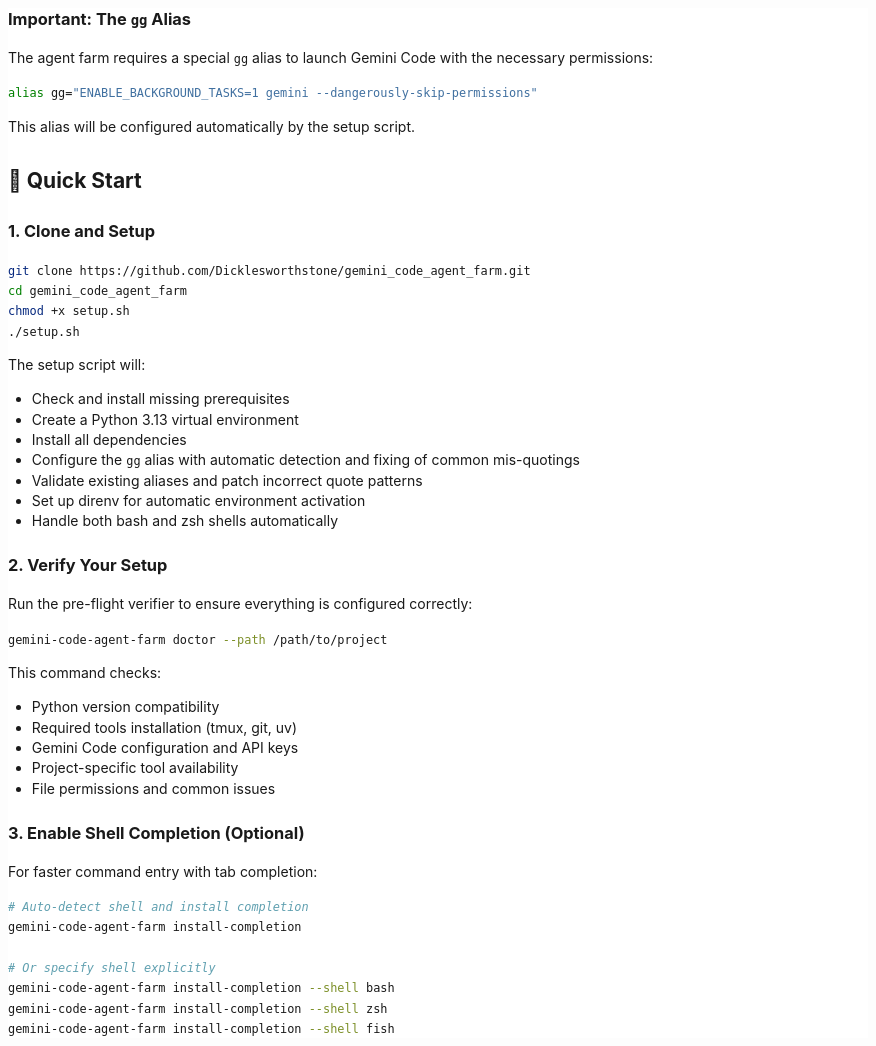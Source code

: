 ### Important: The `gg` Alias

The agent farm requires a special `gg` alias to launch Gemini Code with the necessary permissions:

```bash
alias gg="ENABLE_BACKGROUND_TASKS=1 gemini --dangerously-skip-permissions"
```

This alias will be configured automatically by the setup script.

## 🚀 Quick Start

### 1. Clone and Setup

```bash
git clone https://github.com/Dicklesworthstone/gemini_code_agent_farm.git
cd gemini_code_agent_farm
chmod +x setup.sh
./setup.sh
```

The setup script will:
- Check and install missing prerequisites
- Create a Python 3.13 virtual environment
- Install all dependencies
- Configure the `gg` alias with automatic detection and fixing of common mis-quotings
- Validate existing aliases and patch incorrect quote patterns
- Set up direnv for automatic environment activation
- Handle both bash and zsh shells automatically

### 2. Verify Your Setup

Run the pre-flight verifier to ensure everything is configured correctly:

```bash
gemini-code-agent-farm doctor --path /path/to/project
```

This command checks:
- Python version compatibility
- Required tools installation (tmux, git, uv)
- Gemini Code configuration and API keys
- Project-specific tool availability
- File permissions and common issues

### 3. Enable Shell Completion (Optional)

For faster command entry with tab completion:

```bash
# Auto-detect shell and install completion
gemini-code-agent-farm install-completion

# Or specify shell explicitly
gemini-code-agent-farm install-completion --shell bash
gemini-code-agent-farm install-completion --shell zsh
gemini-code-agent-farm install-completion --shell fish
```
